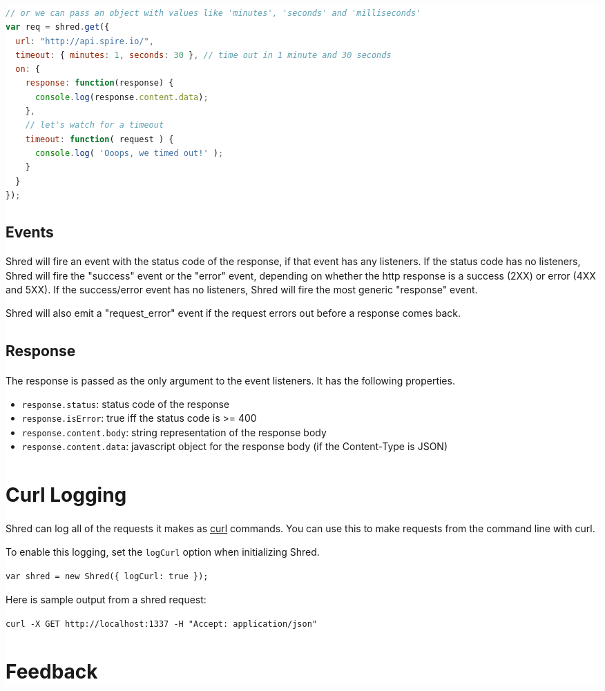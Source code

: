```javascript
// or we can pass an object with values like 'minutes', 'seconds' and 'milliseconds'
var req = shred.get({
  url: "http://api.spire.io/",
  timeout: { minutes: 1, seconds: 30 }, // time out in 1 minute and 30 seconds
  on: {
    response: function(response) {
      console.log(response.content.data);
    },
    // let's watch for a timeout
    timeout: function( request ) {
      console.log( 'Ooops, we timed out!' );
    }
  }
});

```

## Events

Shred will fire an event with the status code of the response, if that event has any listeners.
If the status code has no listeners, Shred will fire the "success" event or the "error" event, depending on whether the http response is a success (2XX) or error (4XX and 5XX).
If the success/error event has no listeners, Shred will fire the most generic "response" event.

Shred will also emit a "request_error" event if the request errors out before a response comes back.

## Response

The response is passed as the only argument to the event listeners.
It has the following properties.

* `response.status`: status code of the response
* `response.isError`: true iff the status code is >= 400
* `response.content.body`: string representation of the response body
* `response.content.data`: javascript object for the response body (if the Content-Type is JSON)

# Curl Logging

Shred can log all of the requests it makes as [curl][curl] commands.
You can use this to make requests from the command line with curl.

To enable this logging, set the `logCurl` option when initializing Shred.

    var shred = new Shred({ logCurl: true });

Here is sample output from a shred request:

    curl -X GET http://localhost:1337 -H "Accept: application/json" 


# Feedback


[code]: https://github.com/automatthew/shred
[tickets]: https://github.com/automatthew/shred/issues
[license]: https://github.com/automatthew/shred/blob/master/LICENSE
[yoder]: mailto:daniel.yoder@gmail.com
[king]: mailto:automatthew@gmail.com
[curl]: http://curl.haxx.se/
[blog]: http://webcache.googleusercontent.com/search?q=cache:6RFaj1yLIZEJ:www.spire.io/posts/introducing-shred.html+http://www.spire.io/posts/introducing-shred.html&cd=1&hl=en&ct=clnk&gl=us